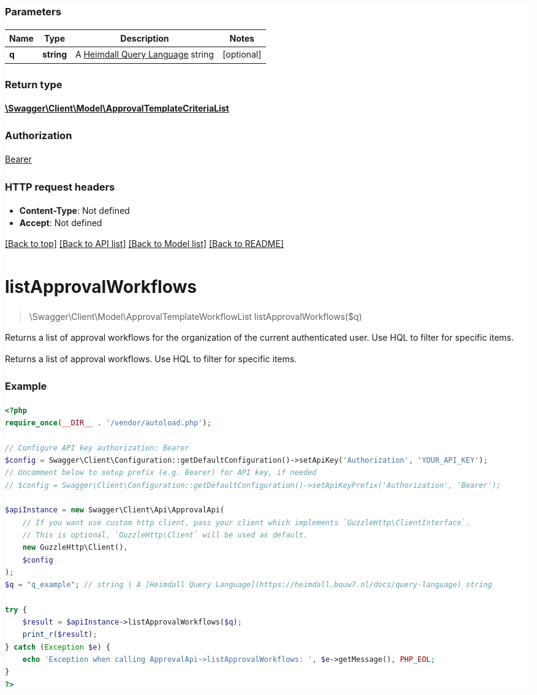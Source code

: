 ### Parameters

Name | Type | Description  | Notes
------------- | ------------- | ------------- | -------------
 **q** | **string**| A [Heimdall Query Language](https://heimdall.bouw7.nl/docs/query-language) string | [optional]

### Return type

[**\Swagger\Client\Model\ApprovalTemplateCriteriaList**](../Model/ApprovalTemplateCriteriaList.md)

### Authorization

[Bearer](../../README.md#Bearer)

### HTTP request headers

 - **Content-Type**: Not defined
 - **Accept**: Not defined

[[Back to top]](#) [[Back to API list]](../../README.md#documentation-for-api-endpoints) [[Back to Model list]](../../README.md#documentation-for-models) [[Back to README]](../../README.md)

# **listApprovalWorkflows**
> \Swagger\Client\Model\ApprovalTemplateWorkflowList listApprovalWorkflows($q)

Returns a list of approval workflows for the organization of the current authenticated user. Use HQL to filter for specific items.

Returns a list of approval workflows. Use HQL to filter for specific items.

### Example
```php
<?php
require_once(__DIR__ . '/vendor/autoload.php');

// Configure API key authorization: Bearer
$config = Swagger\Client\Configuration::getDefaultConfiguration()->setApiKey('Authorization', 'YOUR_API_KEY');
// Uncomment below to setup prefix (e.g. Bearer) for API key, if needed
// $config = Swagger\Client\Configuration::getDefaultConfiguration()->setApiKeyPrefix('Authorization', 'Bearer');

$apiInstance = new Swagger\Client\Api\ApprovalApi(
    // If you want use custom http client, pass your client which implements `GuzzleHttp\ClientInterface`.
    // This is optional, `GuzzleHttp\Client` will be used as default.
    new GuzzleHttp\Client(),
    $config
);
$q = "q_example"; // string | A [Heimdall Query Language](https://heimdall.bouw7.nl/docs/query-language) string

try {
    $result = $apiInstance->listApprovalWorkflows($q);
    print_r($result);
} catch (Exception $e) {
    echo 'Exception when calling ApprovalApi->listApprovalWorkflows: ', $e->getMessage(), PHP_EOL;
}
?>
```
